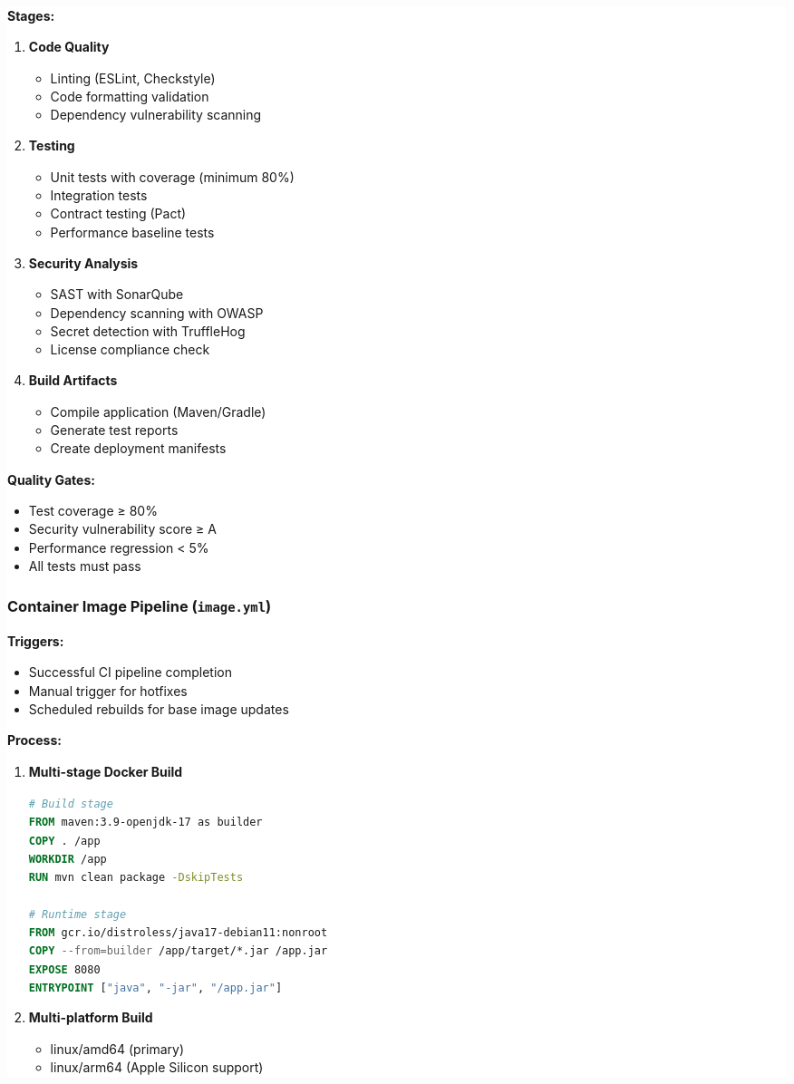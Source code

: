 **Stages:**
1. **Code Quality**
   - Linting (ESLint, Checkstyle)
   - Code formatting validation
   - Dependency vulnerability scanning

2. **Testing**
   - Unit tests with coverage (minimum 80%)
   - Integration tests
   - Contract testing (Pact)
   - Performance baseline tests

3. **Security Analysis**
   - SAST with SonarQube
   - Dependency scanning with OWASP
   - Secret detection with TruffleHog
   - License compliance check

4. **Build Artifacts**
   - Compile application (Maven/Gradle)
   - Generate test reports
   - Create deployment manifests

**Quality Gates:**
- Test coverage ≥ 80%
- Security vulnerability score ≥ A
- Performance regression < 5%
- All tests must pass

### Container Image Pipeline (`image.yml`)

**Triggers:**
- Successful CI pipeline completion
- Manual trigger for hotfixes
- Scheduled rebuilds for base image updates

**Process:**
1. **Multi-stage Docker Build**
   ```dockerfile
   # Build stage
   FROM maven:3.9-openjdk-17 as builder
   COPY . /app
   WORKDIR /app
   RUN mvn clean package -DskipTests
   
   # Runtime stage
   FROM gcr.io/distroless/java17-debian11:nonroot
   COPY --from=builder /app/target/*.jar /app.jar
   EXPOSE 8080
   ENTRYPOINT ["java", "-jar", "/app.jar"]
   ```

2. **Multi-platform Build**
   - linux/amd64 (primary)
   - linux/arm64 (Apple Silicon support)
